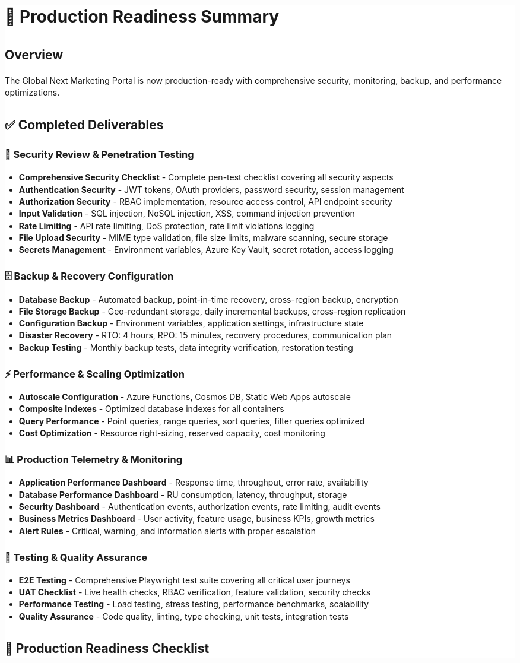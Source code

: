 # 🚀 Production Readiness Summary

## Overview

The Global Next Marketing Portal is now production-ready with comprehensive security, monitoring, backup, and performance optimizations.

## ✅ Completed Deliverables

### 🔐 Security Review & Penetration Testing
- **Comprehensive Security Checklist** - Complete pen-test checklist covering all security aspects
- **Authentication Security** - JWT tokens, OAuth providers, password security, session management
- **Authorization Security** - RBAC implementation, resource access control, API endpoint security
- **Input Validation** - SQL injection, NoSQL injection, XSS, command injection prevention
- **Rate Limiting** - API rate limiting, DoS protection, rate limit violations logging
- **File Upload Security** - MIME type validation, file size limits, malware scanning, secure storage
- **Secrets Management** - Environment variables, Azure Key Vault, secret rotation, access logging

### 🗄️ Backup & Recovery Configuration
- **Database Backup** - Automated backup, point-in-time recovery, cross-region backup, encryption
- **File Storage Backup** - Geo-redundant storage, daily incremental backups, cross-region replication
- **Configuration Backup** - Environment variables, application settings, infrastructure state
- **Disaster Recovery** - RTO: 4 hours, RPO: 15 minutes, recovery procedures, communication plan
- **Backup Testing** - Monthly backup tests, data integrity verification, restoration testing

### ⚡ Performance & Scaling Optimization
- **Autoscale Configuration** - Azure Functions, Cosmos DB, Static Web Apps autoscale
- **Composite Indexes** - Optimized database indexes for all containers
- **Query Performance** - Point queries, range queries, sort queries, filter queries optimized
- **Cost Optimization** - Resource right-sizing, reserved capacity, cost monitoring

### 📊 Production Telemetry & Monitoring
- **Application Performance Dashboard** - Response time, throughput, error rate, availability
- **Database Performance Dashboard** - RU consumption, latency, throughput, storage
- **Security Dashboard** - Authentication events, authorization events, rate limiting, audit events
- **Business Metrics Dashboard** - User activity, feature usage, business KPIs, growth metrics
- **Alert Rules** - Critical, warning, and information alerts with proper escalation

### 🧪 Testing & Quality Assurance
- **E2E Testing** - Comprehensive Playwright test suite covering all critical user journeys
- **UAT Checklist** - Live health checks, RBAC verification, feature validation, security checks
- **Performance Testing** - Load testing, stress testing, performance benchmarks, scalability
- **Quality Assurance** - Code quality, linting, type checking, unit tests, integration tests

## 🎯 Production Readiness Checklist
